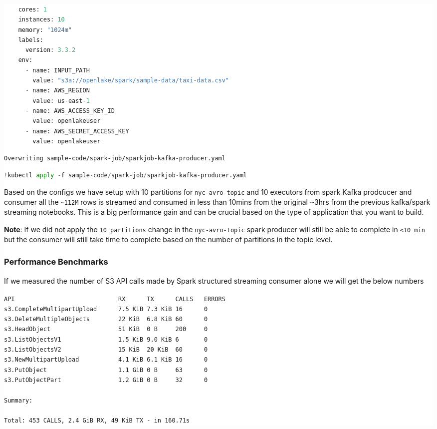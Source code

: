 ```python
    cores: 1
    instances: 10
    memory: "1024m"
    labels:
      version: 3.3.2
    env:
      - name: INPUT_PATH
        value: "s3a://openlake/spark/sample-data/taxi-data.csv"
      - name: AWS_REGION
        value: us-east-1
      - name: AWS_ACCESS_KEY_ID
        value: openlakeuser
      - name: AWS_SECRET_ACCESS_KEY
        value: openlakeuser

```

    Overwriting sample-code/spark-job/sparkjob-kafka-producer.yaml



```python
!kubectl apply -f sample-code/spark-job/sparkjob-kafka-producer.yaml
```

Based on the configs we have setup with 10 partitions for `nyc-avro-topic` and 10 executors from spark Kafka prodcucer and consumer all the `~112M` rows is streamed and consumed in less than 10mins from the original ~3hrs from the previous kafka/spark streaming notebooks. This is a big performance gain and can be crucial based on the type of application that you want to build. 

**Note**: If we did not apply the `10 partitions` change in the `nyc-avro-topic` spark producer will still be able to complete in `<10 min` but the consumer will still take time to complete based on the number of partitions in the topic level.

### Performance Benchmarks

If we measured the number of S3 API calls made by Spark structured streaming consumer alone we will get the below numbers


```
API                             RX      TX      CALLS   ERRORS
s3.CompleteMultipartUpload      7.5 KiB 7.3 KiB 16      0       
s3.DeleteMultipleObjects        22 KiB  6.8 KiB 60      0       
s3.HeadObject                   51 KiB  0 B     200     0       
s3.ListObjectsV1                1.5 KiB 9.0 KiB 6       0       
s3.ListObjectsV2                15 KiB  20 KiB  60      0       
s3.NewMultipartUpload           4.1 KiB 6.1 KiB 16      0       
s3.PutObject                    1.1 GiB 0 B     63      0       
s3.PutObjectPart                1.2 GiB 0 B     32      0       

Summary:

Total: 453 CALLS, 2.4 GiB RX, 49 KiB TX - in 160.71s
```
